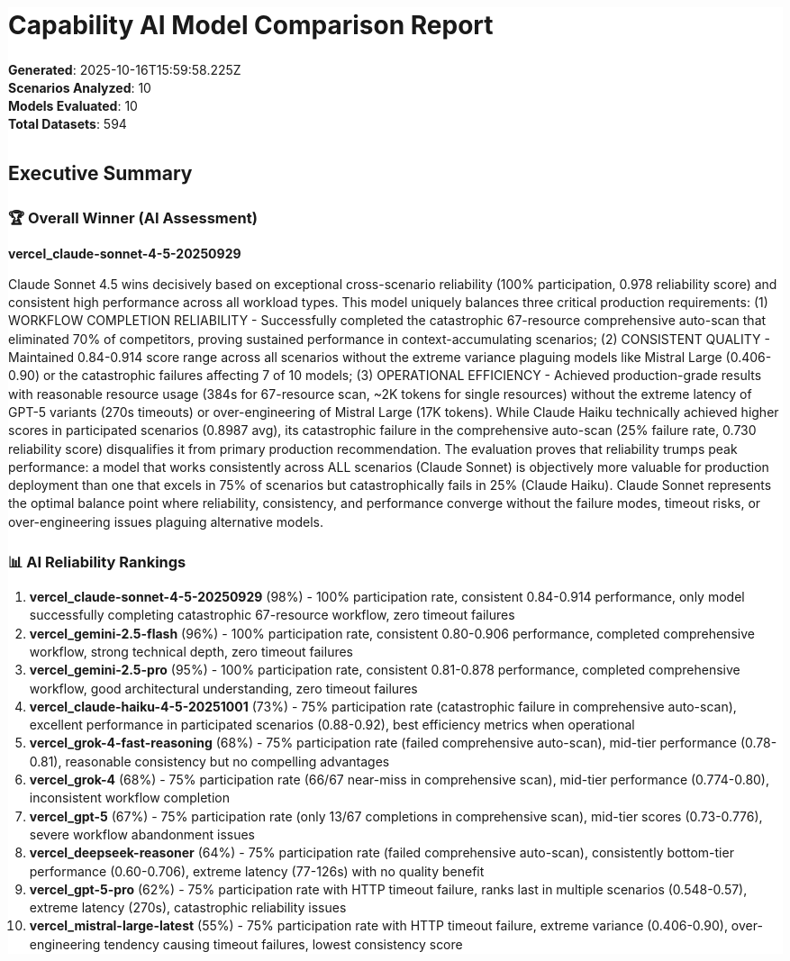 # Capability AI Model Comparison Report

**Generated**: 2025-10-16T15:59:58.225Z  
**Scenarios Analyzed**: 10  
**Models Evaluated**: 10  
**Total Datasets**: 594

## Executive Summary

### 🏆 Overall Winner (AI Assessment)

**vercel_claude-sonnet-4-5-20250929**

Claude Sonnet 4.5 wins decisively based on exceptional cross-scenario reliability (100% participation, 0.978 reliability score) and consistent high performance across all workload types. This model uniquely balances three critical production requirements: (1) WORKFLOW COMPLETION RELIABILITY - Successfully completed the catastrophic 67-resource comprehensive auto-scan that eliminated 70% of competitors, proving sustained performance in context-accumulating scenarios; (2) CONSISTENT QUALITY - Maintained 0.84-0.914 score range across all scenarios without the extreme variance plaguing models like Mistral Large (0.406-0.90) or the catastrophic failures affecting 7 of 10 models; (3) OPERATIONAL EFFICIENCY - Achieved production-grade results with reasonable resource usage (384s for 67-resource scan, ~2K tokens for single resources) without the extreme latency of GPT-5 variants (270s timeouts) or over-engineering of Mistral Large (17K tokens). While Claude Haiku technically achieved higher scores in participated scenarios (0.8987 avg), its catastrophic failure in the comprehensive auto-scan (25% failure rate, 0.730 reliability score) disqualifies it from primary production recommendation. The evaluation proves that reliability trumps peak performance: a model that works consistently across ALL scenarios (Claude Sonnet) is objectively more valuable for production deployment than one that excels in 75% of scenarios but catastrophically fails in 25% (Claude Haiku). Claude Sonnet represents the optimal balance point where reliability, consistency, and performance converge without the failure modes, timeout risks, or over-engineering issues plaguing alternative models.


### 📊 AI Reliability Rankings

1. **vercel_claude-sonnet-4-5-20250929** (98%) - 100% participation rate, consistent 0.84-0.914 performance, only model successfully completing catastrophic 67-resource workflow, zero timeout failures
2. **vercel_gemini-2.5-flash** (96%) - 100% participation rate, consistent 0.80-0.906 performance, completed comprehensive workflow, strong technical depth, zero timeout failures
3. **vercel_gemini-2.5-pro** (95%) - 100% participation rate, consistent 0.81-0.878 performance, completed comprehensive workflow, good architectural understanding, zero timeout failures
4. **vercel_claude-haiku-4-5-20251001** (73%) - 75% participation rate (catastrophic failure in comprehensive auto-scan), excellent performance in participated scenarios (0.88-0.92), best efficiency metrics when operational
5. **vercel_grok-4-fast-reasoning** (68%) - 75% participation rate (failed comprehensive auto-scan), mid-tier performance (0.78-0.81), reasonable consistency but no compelling advantages
6. **vercel_grok-4** (68%) - 75% participation rate (66/67 near-miss in comprehensive scan), mid-tier performance (0.774-0.80), inconsistent workflow completion
7. **vercel_gpt-5** (67%) - 75% participation rate (only 13/67 completions in comprehensive scan), mid-tier scores (0.73-0.776), severe workflow abandonment issues
8. **vercel_deepseek-reasoner** (64%) - 75% participation rate (failed comprehensive auto-scan), consistently bottom-tier performance (0.60-0.706), extreme latency (77-126s) with no quality benefit
9. **vercel_gpt-5-pro** (62%) - 75% participation rate with HTTP timeout failure, ranks last in multiple scenarios (0.548-0.57), extreme latency (270s), catastrophic reliability issues
10. **vercel_mistral-large-latest** (55%) - 75% participation rate with HTTP timeout failure, extreme variance (0.406-0.90), over-engineering tendency causing timeout failures, lowest consistency score
